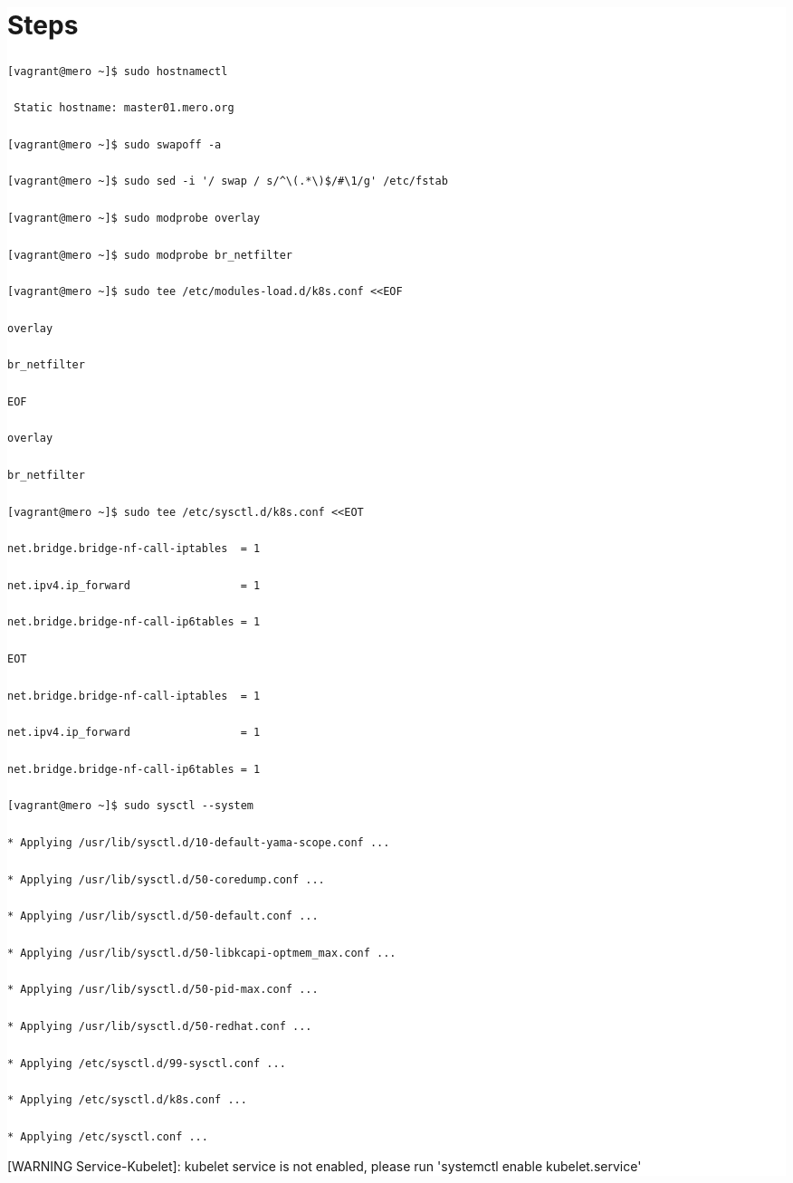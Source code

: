 # Steps

```
[vagrant@mero ~]$ sudo hostnamectl

 Static hostname: master01.mero.org

[vagrant@mero ~]$ sudo swapoff -a

[vagrant@mero ~]$ sudo sed -i '/ swap / s/^\(.*\)$/#\1/g' /etc/fstab

[vagrant@mero ~]$ sudo modprobe overlay

[vagrant@mero ~]$ sudo modprobe br_netfilter

[vagrant@mero ~]$ sudo tee /etc/modules-load.d/k8s.conf <<EOF

overlay

br_netfilter

EOF

overlay

br_netfilter

[vagrant@mero ~]$ sudo tee /etc/sysctl.d/k8s.conf <<EOT

net.bridge.bridge-nf-call-iptables  = 1

net.ipv4.ip_forward                 = 1

net.bridge.bridge-nf-call-ip6tables = 1

EOT

net.bridge.bridge-nf-call-iptables  = 1

net.ipv4.ip_forward                 = 1

net.bridge.bridge-nf-call-ip6tables = 1

[vagrant@mero ~]$ sudo sysctl --system

* Applying /usr/lib/sysctl.d/10-default-yama-scope.conf ...

* Applying /usr/lib/sysctl.d/50-coredump.conf ...

* Applying /usr/lib/sysctl.d/50-default.conf ...

* Applying /usr/lib/sysctl.d/50-libkcapi-optmem_max.conf ...

* Applying /usr/lib/sysctl.d/50-pid-max.conf ...

* Applying /usr/lib/sysctl.d/50-redhat.conf ...

* Applying /etc/sysctl.d/99-sysctl.conf ...

* Applying /etc/sysctl.d/k8s.conf ...

* Applying /etc/sysctl.conf ...

```

[WARNING Service-Kubelet]: kubelet service is not enabled, please run 'systemctl enable kubelet.service'
